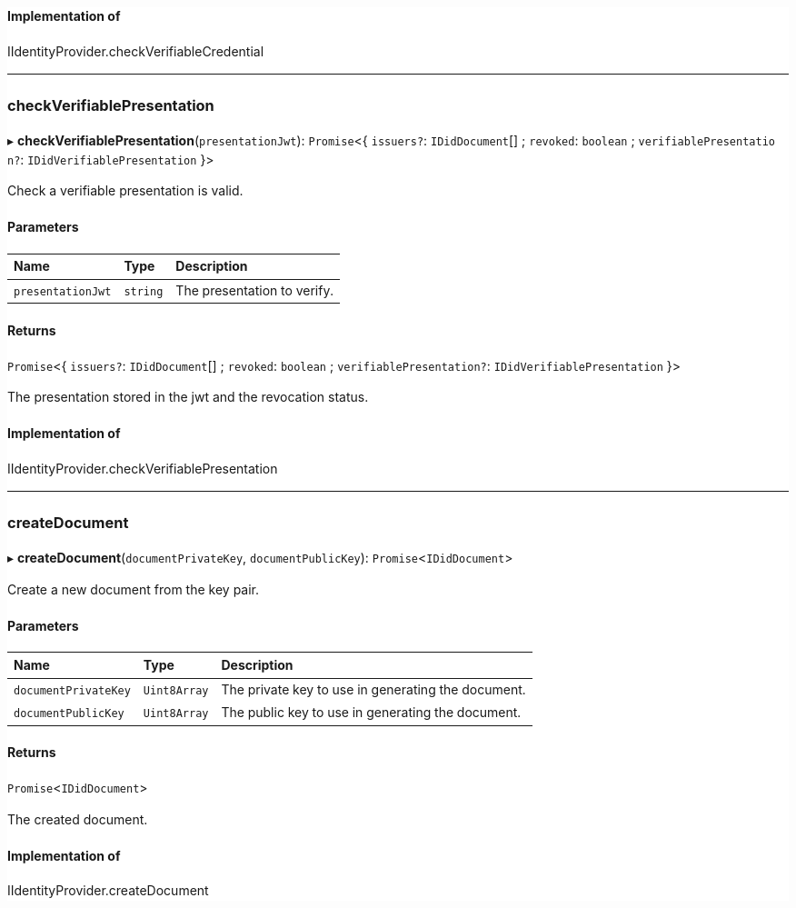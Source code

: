 #### Implementation of

IIdentityProvider.checkVerifiableCredential

___

### checkVerifiablePresentation

▸ **checkVerifiablePresentation**(`presentationJwt`): `Promise`\<\{ `issuers?`: `IDidDocument`[] ; `revoked`: `boolean` ; `verifiablePresentation?`: `IDidVerifiablePresentation`  }\>

Check a verifiable presentation is valid.

#### Parameters

| Name | Type | Description |
| :------ | :------ | :------ |
| `presentationJwt` | `string` | The presentation to verify. |

#### Returns

`Promise`\<\{ `issuers?`: `IDidDocument`[] ; `revoked`: `boolean` ; `verifiablePresentation?`: `IDidVerifiablePresentation`  }\>

The presentation stored in the jwt and the revocation status.

#### Implementation of

IIdentityProvider.checkVerifiablePresentation

___

### createDocument

▸ **createDocument**(`documentPrivateKey`, `documentPublicKey`): `Promise`\<`IDidDocument`\>

Create a new document from the key pair.

#### Parameters

| Name | Type | Description |
| :------ | :------ | :------ |
| `documentPrivateKey` | `Uint8Array` | The private key to use in generating the document. |
| `documentPublicKey` | `Uint8Array` | The public key to use in generating the document. |

#### Returns

`Promise`\<`IDidDocument`\>

The created document.

#### Implementation of

IIdentityProvider.createDocument
